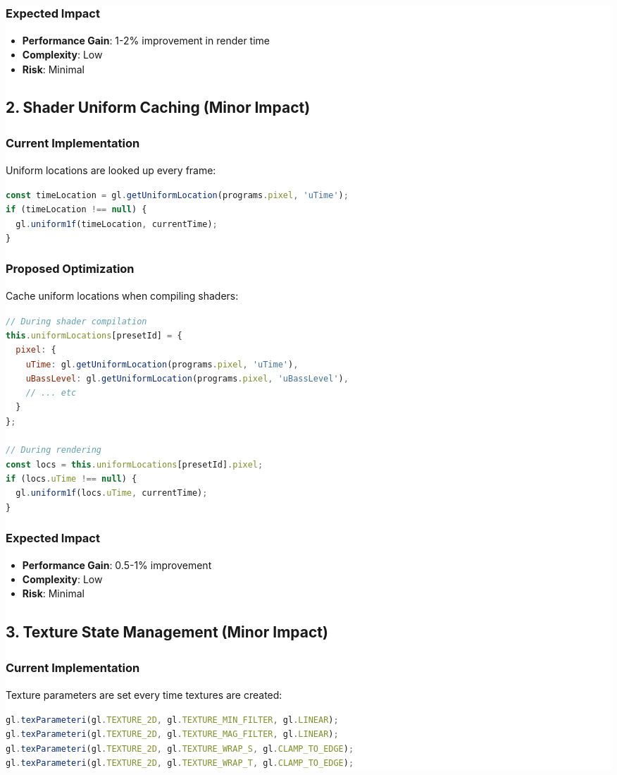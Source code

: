 ### Expected Impact
- **Performance Gain**: 1-2% improvement in render time
- **Complexity**: Low
- **Risk**: Minimal

## 2. Shader Uniform Caching (Minor Impact)

### Current Implementation
Uniform locations are looked up every frame:

```javascript
const timeLocation = gl.getUniformLocation(programs.pixel, 'uTime');
if (timeLocation !== null) {
  gl.uniform1f(timeLocation, currentTime);
}
```

### Proposed Optimization
Cache uniform locations when compiling shaders:

```javascript
// During shader compilation
this.uniformLocations[presetId] = {
  pixel: {
    uTime: gl.getUniformLocation(programs.pixel, 'uTime'),
    uBassLevel: gl.getUniformLocation(programs.pixel, 'uBassLevel'),
    // ... etc
  }
};

// During rendering
const locs = this.uniformLocations[presetId].pixel;
if (locs.uTime !== null) {
  gl.uniform1f(locs.uTime, currentTime);
}
```

### Expected Impact
- **Performance Gain**: 0.5-1% improvement
- **Complexity**: Low
- **Risk**: Minimal

## 3. Texture State Management (Minor Impact)

### Current Implementation
Texture parameters are set every time textures are created:

```javascript
gl.texParameteri(gl.TEXTURE_2D, gl.TEXTURE_MIN_FILTER, gl.LINEAR);
gl.texParameteri(gl.TEXTURE_2D, gl.TEXTURE_MAG_FILTER, gl.LINEAR);
gl.texParameteri(gl.TEXTURE_2D, gl.TEXTURE_WRAP_S, gl.CLAMP_TO_EDGE);
gl.texParameteri(gl.TEXTURE_2D, gl.TEXTURE_WRAP_T, gl.CLAMP_TO_EDGE);
```
